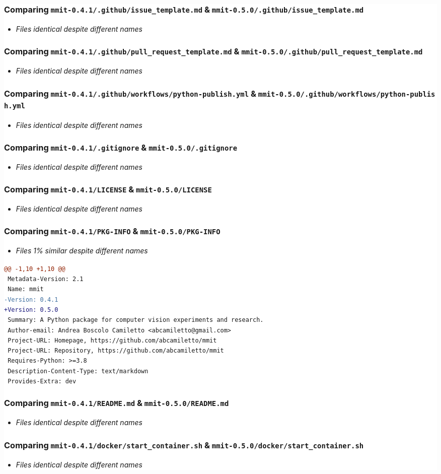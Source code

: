 ### Comparing `mmit-0.4.1/.github/issue_template.md` & `mmit-0.5.0/.github/issue_template.md`

 * *Files identical despite different names*

### Comparing `mmit-0.4.1/.github/pull_request_template.md` & `mmit-0.5.0/.github/pull_request_template.md`

 * *Files identical despite different names*

### Comparing `mmit-0.4.1/.github/workflows/python-publish.yml` & `mmit-0.5.0/.github/workflows/python-publish.yml`

 * *Files identical despite different names*

### Comparing `mmit-0.4.1/.gitignore` & `mmit-0.5.0/.gitignore`

 * *Files identical despite different names*

### Comparing `mmit-0.4.1/LICENSE` & `mmit-0.5.0/LICENSE`

 * *Files identical despite different names*

### Comparing `mmit-0.4.1/PKG-INFO` & `mmit-0.5.0/PKG-INFO`

 * *Files 1% similar despite different names*

```diff
@@ -1,10 +1,10 @@
 Metadata-Version: 2.1
 Name: mmit
-Version: 0.4.1
+Version: 0.5.0
 Summary: A Python package for computer vision experiments and research.
 Author-email: Andrea Boscolo Camiletto <abcamiletto@gmail.com>
 Project-URL: Homepage, https://github.com/abcamiletto/mmit
 Project-URL: Repository, https://github.com/abcamiletto/mmit
 Requires-Python: >=3.8
 Description-Content-Type: text/markdown
 Provides-Extra: dev
```

### Comparing `mmit-0.4.1/README.md` & `mmit-0.5.0/README.md`

 * *Files identical despite different names*

### Comparing `mmit-0.4.1/docker/start_container.sh` & `mmit-0.5.0/docker/start_container.sh`

 * *Files identical despite different names*
